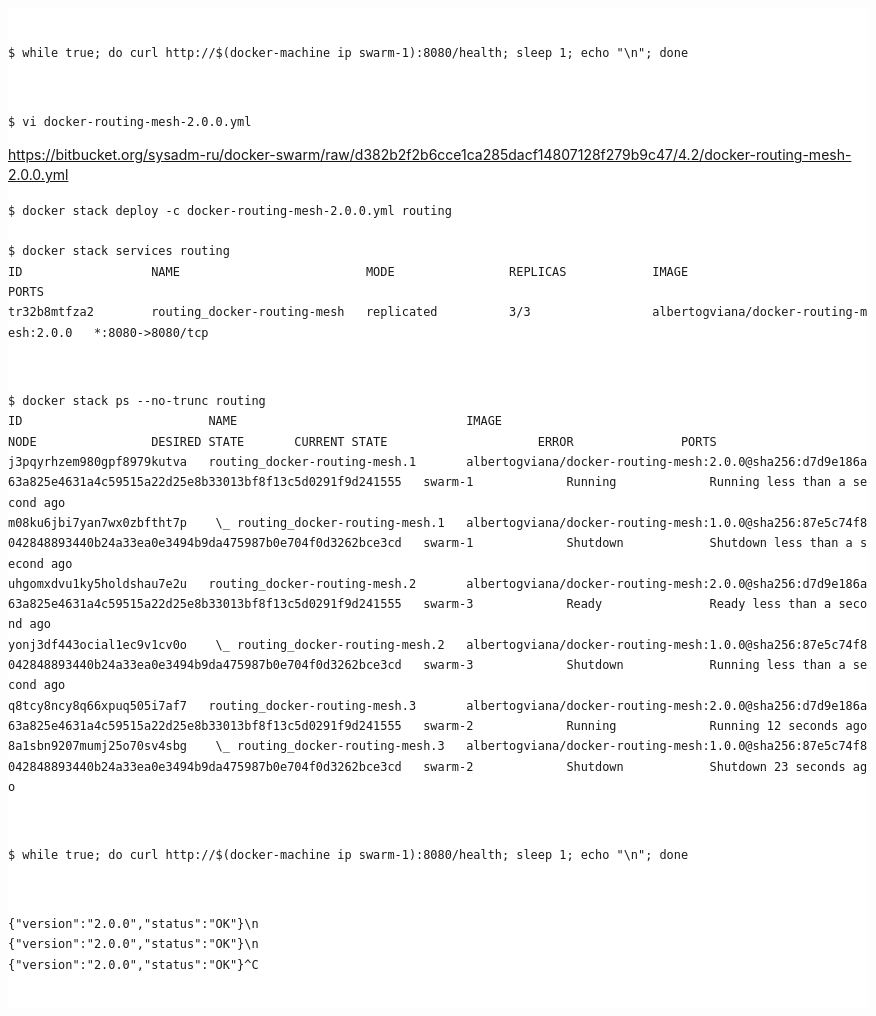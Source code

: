 <br/>

    $ while true; do curl http://$(docker-machine ip swarm-1):8080/health; sleep 1; echo "\n"; done

<br/>

    $ vi docker-routing-mesh-2.0.0.yml

https://bitbucket.org/sysadm-ru/docker-swarm/raw/d382b2f2b6cce1ca285dacf14807128f279b9c47/4.2/docker-routing-mesh-2.0.0.yml


    $ docker stack deploy -c docker-routing-mesh-2.0.0.yml routing   
    
    $ docker stack services routing
    ID                  NAME                          MODE                REPLICAS            IMAGE                                     PORTS
    tr32b8mtfza2        routing_docker-routing-mesh   replicated          3/3                 albertogviana/docker-routing-mesh:2.0.0   *:8080->8080/tcp


<br/>

    $ docker stack ps --no-trunc routing
    ID                          NAME                                IMAGE                                                                                                             NODE                DESIRED STATE       CURRENT STATE                     ERROR               PORTS
    j3pqyrhzem980gpf8979kutva   routing_docker-routing-mesh.1       albertogviana/docker-routing-mesh:2.0.0@sha256:d7d9e186a63a825e4631a4c59515a22d25e8b33013bf8f13c5d0291f9d241555   swarm-1             Running             Running less than a second ago                        
    m08ku6jbi7yan7wx0zbftht7p    \_ routing_docker-routing-mesh.1   albertogviana/docker-routing-mesh:1.0.0@sha256:87e5c74f8042848893440b24a33ea0e3494b9da475987b0e704f0d3262bce3cd   swarm-1             Shutdown            Shutdown less than a second ago                       
    uhgomxdvu1ky5holdshau7e2u   routing_docker-routing-mesh.2       albertogviana/docker-routing-mesh:2.0.0@sha256:d7d9e186a63a825e4631a4c59515a22d25e8b33013bf8f13c5d0291f9d241555   swarm-3             Ready               Ready less than a second ago                          
    yonj3df443ocial1ec9v1cv0o    \_ routing_docker-routing-mesh.2   albertogviana/docker-routing-mesh:1.0.0@sha256:87e5c74f8042848893440b24a33ea0e3494b9da475987b0e704f0d3262bce3cd   swarm-3             Shutdown            Running less than a second ago                        
    q8tcy8ncy8q66xpuq505i7af7   routing_docker-routing-mesh.3       albertogviana/docker-routing-mesh:2.0.0@sha256:d7d9e186a63a825e4631a4c59515a22d25e8b33013bf8f13c5d0291f9d241555   swarm-2             Running             Running 12 seconds ago                                
    8a1sbn9207mumj25o70sv4sbg    \_ routing_docker-routing-mesh.3   albertogviana/docker-routing-mesh:1.0.0@sha256:87e5c74f8042848893440b24a33ea0e3494b9da475987b0e704f0d3262bce3cd   swarm-2             Shutdown            Shutdown 23 seconds ago                  


<br/>

    $ while true; do curl http://$(docker-machine ip swarm-1):8080/health; sleep 1; echo "\n"; done
    
<br/>
    
    {"version":"2.0.0","status":"OK"}\n
    {"version":"2.0.0","status":"OK"}\n
    {"version":"2.0.0","status":"OK"}^C

<br/>
